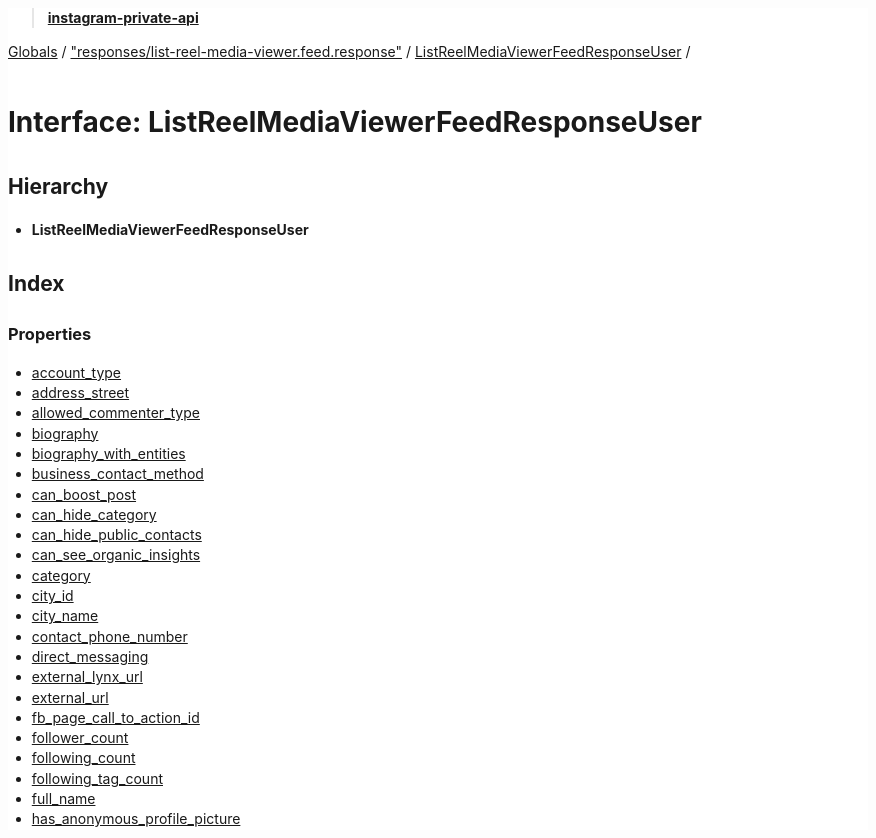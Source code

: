 > **[instagram-private-api](../README.md)**

[Globals](../README.md) / ["responses/list-reel-media-viewer.feed.response"](../modules/_responses_list_reel_media_viewer_feed_response_.md) / [ListReelMediaViewerFeedResponseUser](_responses_list_reel_media_viewer_feed_response_.listreelmediaviewerfeedresponseuser.md) /

# Interface: ListReelMediaViewerFeedResponseUser

## Hierarchy

* **ListReelMediaViewerFeedResponseUser**

## Index

### Properties

* [account_type](_responses_list_reel_media_viewer_feed_response_.listreelmediaviewerfeedresponseuser.md#optional-account_type)
* [address_street](_responses_list_reel_media_viewer_feed_response_.listreelmediaviewerfeedresponseuser.md#optional-address_street)
* [allowed_commenter_type](_responses_list_reel_media_viewer_feed_response_.listreelmediaviewerfeedresponseuser.md#optional-allowed_commenter_type)
* [biography](_responses_list_reel_media_viewer_feed_response_.listreelmediaviewerfeedresponseuser.md#optional-biography)
* [biography_with_entities](_responses_list_reel_media_viewer_feed_response_.listreelmediaviewerfeedresponseuser.md#optional-biography_with_entities)
* [business_contact_method](_responses_list_reel_media_viewer_feed_response_.listreelmediaviewerfeedresponseuser.md#optional-business_contact_method)
* [can_boost_post](_responses_list_reel_media_viewer_feed_response_.listreelmediaviewerfeedresponseuser.md#optional-can_boost_post)
* [can_hide_category](_responses_list_reel_media_viewer_feed_response_.listreelmediaviewerfeedresponseuser.md#optional-can_hide_category)
* [can_hide_public_contacts](_responses_list_reel_media_viewer_feed_response_.listreelmediaviewerfeedresponseuser.md#optional-can_hide_public_contacts)
* [can_see_organic_insights](_responses_list_reel_media_viewer_feed_response_.listreelmediaviewerfeedresponseuser.md#optional-can_see_organic_insights)
* [category](_responses_list_reel_media_viewer_feed_response_.listreelmediaviewerfeedresponseuser.md#optional-category)
* [city_id](_responses_list_reel_media_viewer_feed_response_.listreelmediaviewerfeedresponseuser.md#optional-city_id)
* [city_name](_responses_list_reel_media_viewer_feed_response_.listreelmediaviewerfeedresponseuser.md#optional-city_name)
* [contact_phone_number](_responses_list_reel_media_viewer_feed_response_.listreelmediaviewerfeedresponseuser.md#optional-contact_phone_number)
* [direct_messaging](_responses_list_reel_media_viewer_feed_response_.listreelmediaviewerfeedresponseuser.md#optional-direct_messaging)
* [external_lynx_url](_responses_list_reel_media_viewer_feed_response_.listreelmediaviewerfeedresponseuser.md#optional-external_lynx_url)
* [external_url](_responses_list_reel_media_viewer_feed_response_.listreelmediaviewerfeedresponseuser.md#optional-external_url)
* [fb_page_call_to_action_id](_responses_list_reel_media_viewer_feed_response_.listreelmediaviewerfeedresponseuser.md#optional-fb_page_call_to_action_id)
* [follower_count](_responses_list_reel_media_viewer_feed_response_.listreelmediaviewerfeedresponseuser.md#optional-follower_count)
* [following_count](_responses_list_reel_media_viewer_feed_response_.listreelmediaviewerfeedresponseuser.md#optional-following_count)
* [following_tag_count](_responses_list_reel_media_viewer_feed_response_.listreelmediaviewerfeedresponseuser.md#optional-following_tag_count)
* [full_name](_responses_list_reel_media_viewer_feed_response_.listreelmediaviewerfeedresponseuser.md#full_name)
* [has_anonymous_profile_picture](_responses_list_reel_media_viewer_feed_response_.listreelmediaviewerfeedresponseuser.md#optional-has_anonymous_profile_picture)